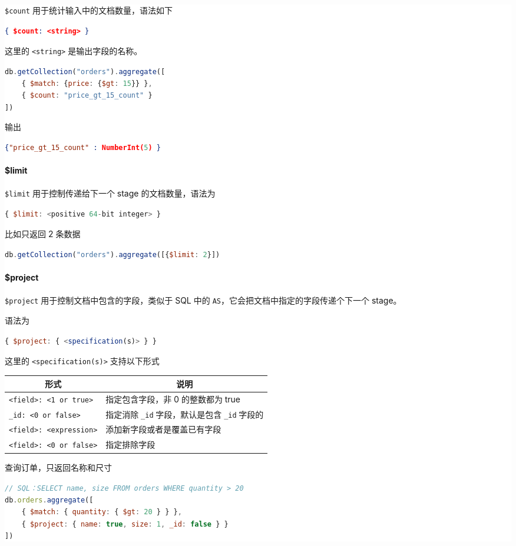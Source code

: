 `$count` 用于统计输入中的文档数量，语法如下

```json
{ $count: <string> }
```

这里的 `<string>` 是输出字段的名称。

```js
db.getCollection("orders").aggregate([
    { $match: {price: {$gt: 15}} },
    { $count: "price_gt_15_count" }
])
```

输出

```json
{"price_gt_15_count" : NumberInt(5) }
```

#### $limit

`$limit` 用于控制传递给下一个 stage 的文档数量，语法为

```js
{ $limit: <positive 64-bit integer> }
```

比如只返回 2 条数据

```js
db.getCollection("orders").aggregate([{$limit: 2}])
```

#### $project

`$project` 用于控制文档中包含的字段，类似于 SQL 中的 `AS`，它会把文档中指定的字段传递个下一个 stage。

语法为

```js
{ $project: { <specification(s)> } }
```

这里的 `<specification(s)>` 支持以下形式

| 形式                    | 说明                                         |
| ----------------------- | -------------------------------------------- |
| `<field>: <1 or true>`  | 指定包含字段，非 0 的整数都为 true           |
| `_id: <0 or false>`     | 指定消除 `_id` 字段，默认是包含 `_id` 字段的 |
| `<field>: <expression>` | 添加新字段或者是覆盖已有字段                 |
| `<field>: <0 or false>` | 指定排除字段                                 |

查询订单，只返回名称和尺寸

```js
// SQL：SELECT name, size FROM orders WHERE quantity > 20
db.orders.aggregate([
    { $match: { quantity: { $gt: 20 } } },
    { $project: { name: true, size: 1, _id: false } }
])
```
